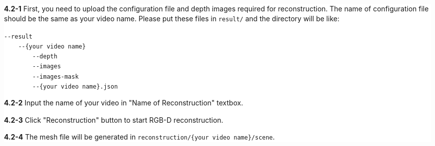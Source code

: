 **4.2-1** First, you need to upload the configuration file and depth images required for reconstruction. The name of configuration file should be the same as your video name. Please put these files in ```result/``` and the directory will be like:
```
--result
    --{your video name}
        --depth
        --images
        --images-mask
        --{your video name}.json
```

**4.2-2** Input the name of your video in "Name of Reconstruction" textbox.

**4.2-3** Click "Reconstruction" button to start RGB-D reconstruction.

**4.2-4** The mesh file will be generated in ```reconstruction/{your video name}/scene```.